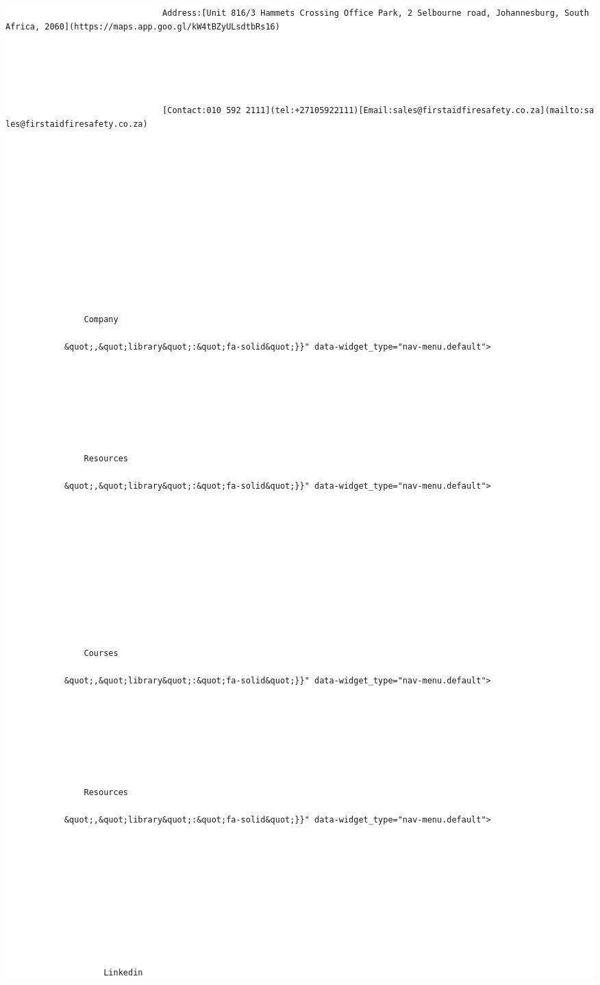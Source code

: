 						
				
																
															
															
				
				
				
									Address:[Unit 816/3 Hammets Crossing Office Park, 2 Selbourne road, Johannesburg, South Africa, 2060](https://maps.app.goo.gl/kW4tBZyULsdtbRs16)

								
				
				
				
									[Contact:010 592 2111](tel:+27105922111)[Email:sales@firstaidfiresafety.co.za](mailto:sales@firstaidfiresafety.co.za)

								
				
					
		
				
			
							
		
				
			
						
				
					Company				
				
				&quot;,&quot;library&quot;:&quot;fa-solid&quot;}}" data-widget_type="nav-menu.default">
				
								
						
						
				
				
				
					Resources				
				
				&quot;,&quot;library&quot;:&quot;fa-solid&quot;}}" data-widget_type="nav-menu.default">
				
								
						
						
				
					
		
				
			
						
				
					Courses				
				
				&quot;,&quot;library&quot;:&quot;fa-solid&quot;}}" data-widget_type="nav-menu.default">
				
								
						
						
				
				
				
					Resources				
				
				&quot;,&quot;library&quot;:&quot;fa-solid&quot;}}" data-widget_type="nav-menu.default">
				
								
						
						
				
				
				
							
							
					
						Linkedin
											
				
					
						